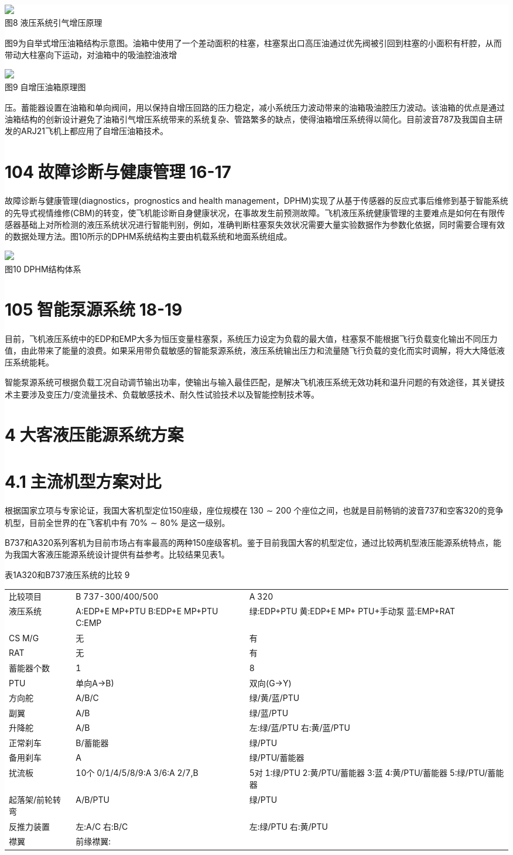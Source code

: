 ![](https://cdn-mineru.openxlab.org.cn/result/2025-09-13/eb685af4-c3e0-43cd-a741-b1ad67f8f43c/3a0b933d29423b8158d3fa20e1262c8e7b37041b845ffcb169929b3de070d9fb.jpg)  
图8 液压系统引气增压原理

图9为自举式增压油箱结构示意图。油箱中使用了一个差动面积的柱塞，柱塞泵出口高压油通过优先阀被引回到柱塞的小面积有杆腔，从而带动大柱塞向下运动，对油箱中的吸油腔油液增

![](https://cdn-mineru.openxlab.org.cn/result/2025-09-13/eb685af4-c3e0-43cd-a741-b1ad67f8f43c/40f03f545fa4b7806cbc16ac152d71e2456e028cf3a2399503bea48c64890466.jpg)  
图9 自增压油箱原理图

压。蓄能器设置在油箱和单向阀间，用以保持自增压回路的压力稳定，减小系统压力波动带来的油箱吸油腔压力波动。该油箱的优点是通过油箱结构的创新设计避免了油箱引气增压系统带来的系统复杂、管路繁多的缺点，使得油箱增压系统得以简化。目前波音787及我国自主研发的ARJ21飞机上都应用了自增压油箱技术。

# 104 故障诊断与健康管理 16-17

故障诊断与健康管理(diagnostics，prognostics and health management，DPHM)实现了从基于传感器的反应式事后维修到基于智能系统的先导式视情维修(CBM)的转变，使飞机能诊断自身健康状况，在事故发生前预测故障。飞机液压系统健康管理的主要难点是如何在有限传感器基础上对所检测的液压系统状况进行智能判别，例如，准确判断柱塞泵失效状况需要大量实验数据作为参数化依据，同时需要合理有效的数据处理方法。图10所示的DPHM系统结构主要由机载系统和地面系统组成。

![](https://cdn-mineru.openxlab.org.cn/result/2025-09-13/eb685af4-c3e0-43cd-a741-b1ad67f8f43c/557ac0b86a24a59acd88baac2eaeedfb5471c6b054592091cd1966cafa367643.jpg)  
图10 DPHM结构体系

# 105 智能泵源系统 18-19

目前，飞机液压系统中的EDP和EMP大多为恒压变量柱塞泵，系统压力设定为负载的最大值，柱塞泵不能根据飞行负载变化输出不同压力值，由此带来了能量的浪费。如果采用带负载敏感的智能泵源系统，液压系统输出压力和流量随飞行负载的变化而实时调解，将大大降低液压系统能耗。

智能泵源系统可根据负载工况自动调节输出功率，使输出与输入最佳匹配，是解决飞机液压系统无效功耗和温升问题的有效途径，其关键技术主要涉及变压力/变流量技术、负载敏感技术、耐久性试验技术以及智能控制技术等。

# 4 大客液压能源系统方案

# 4.1 主流机型方案对比

根据国家立项与专家论证，我国大客机型定位150座级，座位规模在  $130\sim 200$  个座位之间，也就是目前畅销的波音737和空客320的竞争机型，目前全世界的在飞客机中有  $70\% \sim 80\%$  是这一级别。

B737和A320系列客机为目前市场占有率最高的两种150座级客机。鉴于目前我国大客的机型定位，通过比较两机型液压能源系统特点，能为我国大客液压能源系统设计提供有益参考。比较结果见表1。

表1A320和B737液压系统的比较 9  

<table><tr><td>比较项目</td><td>B 737-300/400/500</td><td>A 320</td></tr><tr><td>液压系统</td><td>A:EDP+E MP+PTU
B:EDP+E MP+PTU
C:EMP</td><td>绿:EDP+PTU
黄:EDP+E MP+
PTU+手动泵
蓝:EMP+RAT</td></tr><tr><td>CS M/G</td><td>无</td><td>有</td></tr><tr><td>RAT</td><td>无</td><td>有</td></tr><tr><td>蓄能器个数</td><td>1</td><td>8</td></tr><tr><td>PTU</td><td>单向A→B)</td><td>双向(G→Y)</td></tr><tr><td>方向舵</td><td>A/B/C</td><td>绿/黄/蓝/PTU</td></tr><tr><td>副翼</td><td>A/B</td><td>绿/蓝/PTU</td></tr><tr><td>升降舵</td><td>A/B</td><td>左:绿/蓝/PTU
右:黄/蓝/PTU</td></tr><tr><td>正常刹车</td><td>B/蓄能器</td><td>绿/PTU</td></tr><tr><td>备用刹车</td><td>A</td><td>绿/PTU/蓄能器</td></tr><tr><td>扰流板</td><td>10个
0/1/4/5/8/9:A
3/6:A
2/7,B</td><td>5对
1:绿/PTU
2:黄/PTU/蓄能器
3:蓝
4:黄/PTU/蓄能器
5:绿/PTU/蓄能器</td></tr><tr><td>起落架/前轮转弯</td><td>A/B/PTU</td><td>绿/PTU</td></tr><tr><td>反推力装置</td><td>左:A/C
右:B/C</td><td>左:绿/PTU
右:黄/PTU</td></tr><tr><td rowspan="2">襟翼</td><td>前缘襟翼: